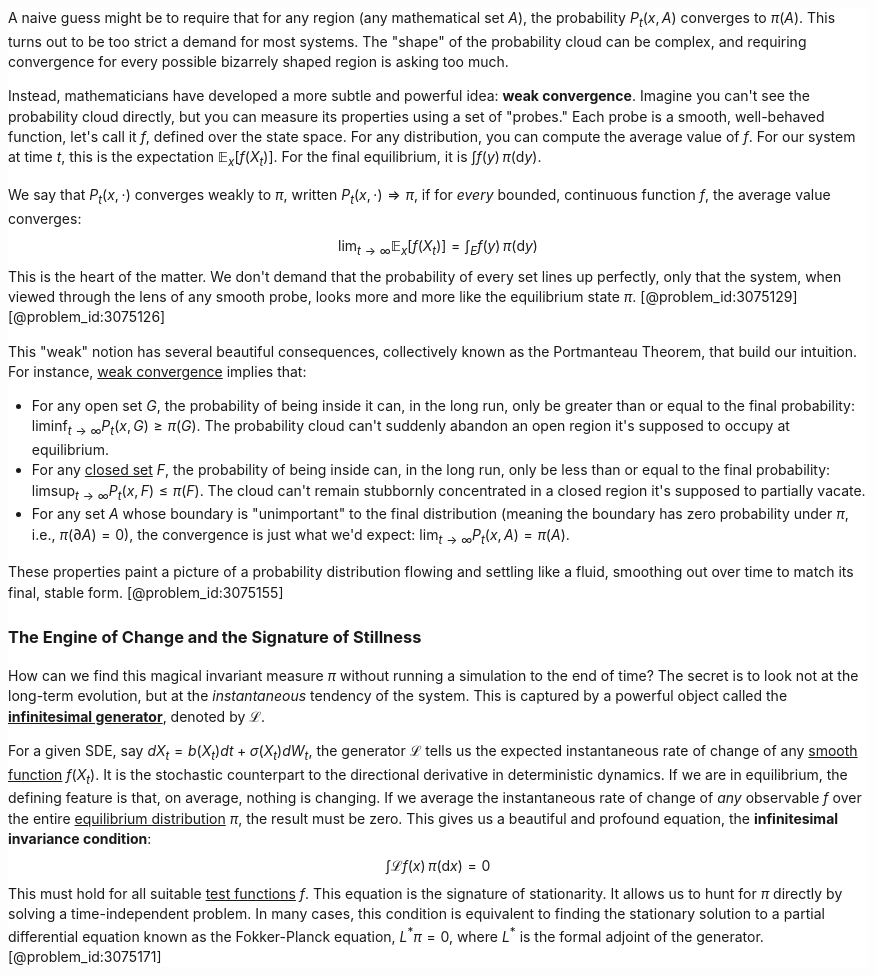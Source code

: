 A naive guess might be to require that for any region (any mathematical set $A$), the probability $P_t(x, A)$ converges to $\pi(A)$. This turns out to be too strict a demand for most systems. The "shape" of the probability cloud can be complex, and requiring convergence for every possible bizarrely shaped region is asking too much.

Instead, mathematicians have developed a more subtle and powerful idea: **weak convergence**. Imagine you can't see the probability cloud directly, but you can measure its properties using a set of "probes." Each probe is a smooth, well-behaved function, let's call it $f$, defined over the state space. For any distribution, you can compute the average value of $f$. For our system at time $t$, this is the expectation $\mathbb{E}_x[f(X_t)]$. For the final equilibrium, it is $\int f(y) \, \pi(\mathrm{d}y)$.

We say that $P_t(x, \cdot)$ converges weakly to $\pi$, written $P_t(x, \cdot) \Rightarrow \pi$, if for *every* bounded, continuous function $f$, the average value converges:
$$
\lim_{t \to \infty} \mathbb{E}_x[f(X_t)] = \int_E f(y)\,\pi(\mathrm{d}y)
$$
This is the heart of the matter. We don't demand that the probability of every set lines up perfectly, only that the system, when viewed through the lens of any smooth probe, looks more and more like the equilibrium state $\pi$. [@problem_id:3075129] [@problem_id:3075126]

This "weak" notion has several beautiful consequences, collectively known as the Portmanteau Theorem, that build our intuition. For instance, [weak convergence](@article_id:146156) implies that:
-   For any open set $G$, the probability of being inside it can, in the long run, only be greater than or equal to the final probability: $\liminf_{t\to\infty} P_t(x,G) \ge \pi(G)$. The probability cloud can't suddenly abandon an open region it's supposed to occupy at equilibrium.
-   For any [closed set](@article_id:135952) $F$, the probability of being inside can, in the long run, only be less than or equal to the final probability: $\limsup_{t\to\infty} P_t(x,F) \le \pi(F)$. The cloud can't remain stubbornly concentrated in a closed region it's supposed to partially vacate.
-   For any set $A$ whose boundary is "unimportant" to the final distribution (meaning the boundary has zero probability under $\pi$, i.e., $\pi(\partial A)=0$), the convergence is just what we'd expect: $\lim_{t\to\infty} P_t(x,A) = \pi(A)$.

These properties paint a picture of a probability distribution flowing and settling like a fluid, smoothing out over time to match its final, stable form. [@problem_id:3075155]

### The Engine of Change and the Signature of Stillness

How can we find this magical invariant measure $\pi$ without running a simulation to the end of time? The secret is to look not at the long-term evolution, but at the *instantaneous* tendency of the system. This is captured by a powerful object called the **[infinitesimal generator](@article_id:269930)**, denoted by $\mathcal{L}$.

For a given SDE, say $dX_t = b(X_t)dt + \sigma(X_t)dW_t$, the generator $\mathcal{L}$ tells us the expected instantaneous rate of change of any [smooth function](@article_id:157543) $f(X_t)$. It is the stochastic counterpart to the directional derivative in deterministic dynamics. If we are in equilibrium, the defining feature is that, on average, nothing is changing. If we average the instantaneous rate of change of *any* observable $f$ over the entire [equilibrium distribution](@article_id:263449) $\pi$, the result must be zero. This gives us a beautiful and profound equation, the **infinitesimal invariance condition**:
$$
\int \mathcal{L}f(x)\,\pi(\mathrm{d}x) = 0
$$
This must hold for all suitable [test functions](@article_id:166095) $f$. This equation is the signature of stationarity. It allows us to hunt for $\pi$ directly by solving a time-independent problem. In many cases, this condition is equivalent to finding the stationary solution to a partial differential equation known as the Fokker-Planck equation, $L^*\pi = 0$, where $L^*$ is the formal adjoint of the generator. [@problem_id:3075171]
